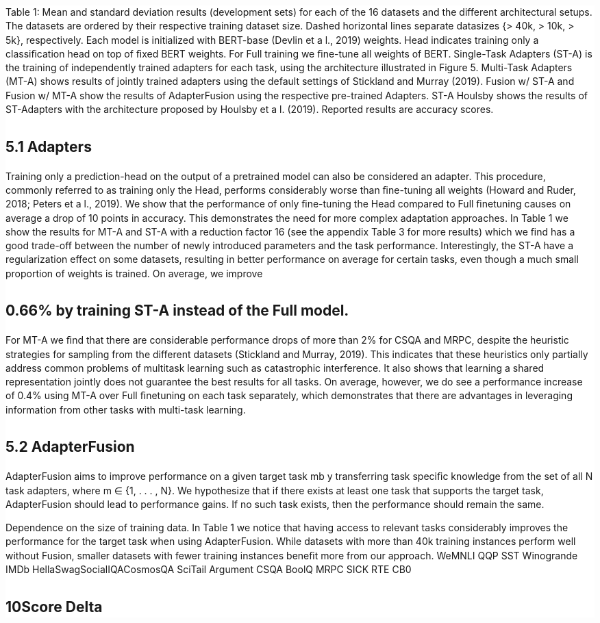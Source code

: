 Table 1: Mean and standard deviation results (development sets) for each of the 16 datasets and the different architectural setups. The datasets are ordered by their respective training dataset size. Dashed horizontal lines separate datasizes {> 40k, > 10k, > 5k}, respectively. Each model is initialized with BERT-base (Devlin et a l., 2019) weights. Head indicates training only a classiﬁcation head on top of ﬁxed BERT weights. For Full training we ﬁne-tune all weights of BERT. Single-Task Adapters (ST-A) is the training of independently trained adapters for each task, using the architecture illustrated in Figure 5. Multi-Task Adapters (MT-A) shows results of jointly trained adapters using the default settings of Stickland and Murray (2019). Fusion w/ ST-A and Fusion w/ MT-A show the results of AdapterFusion using the respective pre-trained Adapters. ST-A Houlsby shows the results of ST-Adapters with the architecture proposed by Houlsby et a l. (2019). Reported results are accuracy scores.


## 5.1 Adapters

Training only a prediction-head on the output of a pretrained model can also be considered an adapter. This procedure, commonly referred to as training only the Head, performs considerably worse than ﬁne-tuning all weights (Howard and Ruder, 2018; Peters et a l., 2019). We show that the performance of only ﬁne-tuning the Head compared to Full ﬁnetuning causes on average a drop of 10 points in accuracy. This demonstrates the need for more complex adaptation approaches. In Table 1 we show the results for MT-A and ST-A with a reduction factor 16 (see the appendix Table 3 for more results) which we ﬁnd has a good trade-off between the number of newly introduced parameters and the task performance. Interestingly, the ST-A have a regularization effect on some datasets, resulting in better performance on average for certain tasks, even though a much small proportion of weights is trained. On average, we improve


## 0.66% by training ST-A instead of the Full model.

For MT-A we ﬁnd that there are considerable performance drops of more than 2% for CSQA and MRPC, despite the heuristic strategies for sampling from the different datasets (Stickland and Murray, 2019). This indicates that these heuristics only partially address common problems of multitask learning such as catastrophic interference. It also shows that learning a shared representation jointly does not guarantee the best results for all tasks. On average, however, we do see a performance increase of 0.4% using MT-A over Full ﬁnetuning on each task separately, which demonstrates that there are advantages in leveraging information from other tasks with multi-task learning.


## 5.2 AdapterFusion

AdapterFusion aims to improve performance on a given target task mb y transferring task speciﬁc knowledge from the set of all N task adapters, where m ∈ {1, . . . , N}. We hypothesize that if there exists at least one task that supports the target task, AdapterFusion should lead to performance gains. If no such task exists, then the performance should remain the same.

Dependence on the size of training data. In Table 1 we notice that having access to relevant tasks considerably improves the performance for the target task when using AdapterFusion. While datasets with more than 40k training instances perform well without Fusion, smaller datasets with fewer training instances beneﬁt more from our approach. WeMNLI QQP SST Winogrande IMDb HellaSwagSocialIQACosmosQA SciTail Argument CSQA BoolQ MRPC SICK RTE CB0


## 10Score Delta
